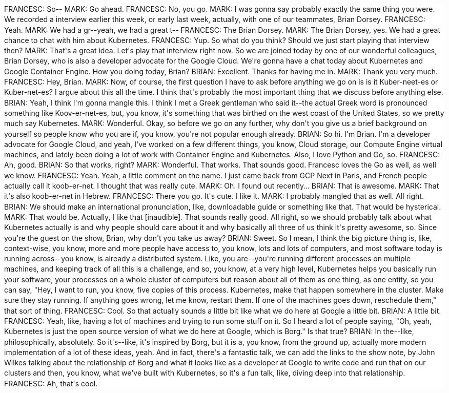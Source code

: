 FRANCESC: So--
MARK: Go ahead.
FRANCESC: No, you go.
MARK: I was gonna say probably exactly the same thing you were. We recorded a interview earlier this week, or early last week, actually, with one of our teammates, Brian Dorsey.
FRANCESC: Yeah.
MARK: We had a gr--yeah, we had a great t--
FRANCESC: The Brian Dorsey.
MARK: The Brian Dorsey, yes. We had a great chance to chat with him about Kubernetes.
FRANCESC: Yup. So what do you think? Should we just start playing that interview then?
MARK: That's a great idea. Let's play that interview right now. So we are joined today by one of our wonderful colleagues, Brian Dorsey, who is also a developer advocate for the Google Cloud. We're gonna have a chat today about Kubernetes and Google Container Engine. How you doing today, Brian?
BRIAN: Excellent. Thanks for having me in.
MARK: Thank you very much.
FRANCESC: Hey, Brian.
MARK: Now, of course, the first question I have to ask before anything we go on is is it Kuber-neet-es or Kuber-net-es? I argue about this all the time. I think that's probably the most important thing that we discuss before anything else.
BRIAN: Yeah, I think I'm gonna mangle this. I think I met a Greek gentleman who said it--the actual Greek word is pronounced something like Koov-er-net-es, but, you know, it's something that was birthed on the west coast of the United States, so we pretty much say Kubernetes.
MARK: Wonderful. Okay, so before we go on any further, why don't you give us a brief background on yourself so people know who you are if, you know, you're not popular enough already.
BRIAN: So hi. I'm Brian. I'm a developer advocate for Google Cloud, and yeah, I've worked on a few different things, you know, Cloud storage, our Compute Engine virtual machines, and lately been doing a lot of work with Container Engine and Kubernetes. Also, I love Python and Go, so.
FRANCESC: Ah, good.
BRIAN: So that works, right?
MARK: Wonderful. That works. That sounds good. Francesc loves the Go as well, as well we know.
FRANCESC: Yeah. Yeah, a little comment on the name. I just came back from GCP Next in Paris, and French people actually call it koob-er-net. I thought that was really cute.
MARK: Oh. I found out recently…
BRIAN: That is awesome.
MARK: That it's also koob-er-net in Hebrew.
FRANCESC: There you go. It's cute. I like it.
MARK: I probably mangled that as well. All right.
BRIAN: We should make an international pronunciation, like, downloadable guide or something like that. That would be hysterical.
MARK: That would be. Actually, I like that [inaudible]. That sounds really good. All right, so we should probably talk about what Kubernetes actually is and why people should care about it and why basically all three of us think it's pretty awesome, so. Since you're the guest on the show, Brian, why don't you take us away?
BRIAN: Sweet. So I mean, I think the big picture thing is, like, context-wise, you know, more and more people have access to, you know, lots and lots of computers, and most software today is running across--you know, is already a distributed system. Like, you are--you're running different processes on multiple machines, and keeping track of all this is a challenge, and so, you know, at a very high level, Kubernetes helps you basically run your software, your processes on a whole cluster of computers but reason about all of them as one thing, as one entity, so you can say, "Hey, I want to run, you know, five copies of this process. Kubernetes, make that happen somewhere in the cluster. Make sure they stay running. If anything goes wrong, let me know, restart them. If one of the machines goes down, reschedule them," that sort of thing.
FRANCESC: Cool. So that actually sounds a little bit like what we do here at Google a little bit.
BRIAN: A little bit.
FRANCESC: Yeah, like, having a lot of machines and trying to run some stuff on it. So I heard a lot of people saying, "Oh, yeah, Kubernetes is just the open source version of what we do here at Google, which is Borg." Is that true?
BRIAN: In the--like, philosophically, absolutely. So it's--like, it's inspired by Borg, but it is a, you know, from the ground up, actually more modern implementation of a lot of these ideas, yeah. And in fact, there's a fantastic talk, we can add the links to the show note, by John Wilkes talking about the relationship of Borg and what it looks like as a developer at Google to write code and run that on our clusters and then, you know, what we've built with Kubernetes, so it's a fun talk, like, diving deep into that relationship.
FRANCESC: Ah, that's cool.